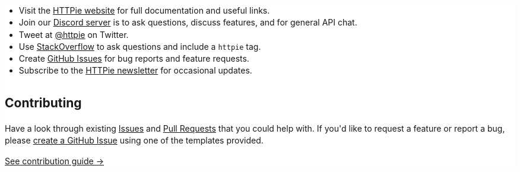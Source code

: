 - Visit the [HTTPie website](https://httpie.io) for full documentation and useful links.
- Join our [Discord server](https://httpie.io/discord) is to ask questions, discuss features, and for general API chat.
- Tweet at [@httpie](https://twitter.com/httpie) on Twitter.
- Use [StackOverflow](https://stackoverflow.com/questions/tagged/httpie) to ask questions and include a `httpie` tag.
- Create [GitHub Issues](https://github.com/httpie/cli/issues) for bug reports and feature requests.
- Subscribe to the [HTTPie newsletter](https://httpie.io) for occasional updates.

## Contributing

Have a look through existing [Issues](https://github.com/httpie/cli/issues) and [Pull Requests](https://github.com/httpie/cli/pulls) that you could help with. If you'd like to request a feature or report a bug, please [create a GitHub Issue](https://github.com/httpie/cli/issues) using one of the templates provided.

[See contribution guide →](https://github.com/httpie/cli/blob/master/CONTRIBUTING.md)

